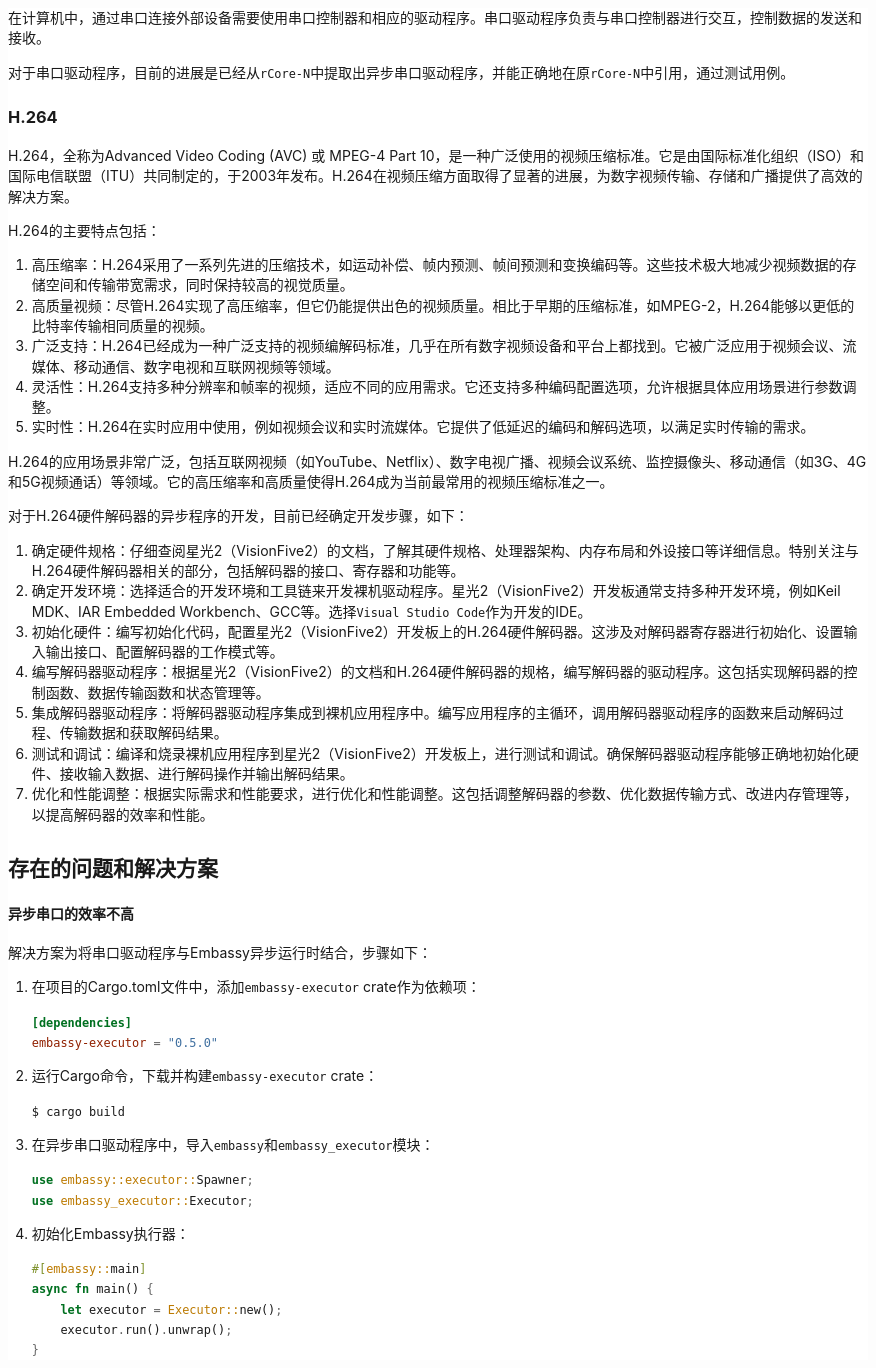 在计算机中，通过串口连接外部设备需要使用串口控制器和相应的驱动程序。串口驱动程序负责与串口控制器进行交互，控制数据的发送和接收。

对于串口驱动程序，目前的进展是已经从`rCore-N`中提取出异步串口驱动程序，并能正确地在原`rCore-N`中引用，通过测试用例。

### H.264

H.264，全称为Advanced Video Coding (AVC) 或 MPEG-4 Part 10，是一种广泛使用的视频压缩标准。它是由国际标准化组织（ISO）和国际电信联盟（ITU）共同制定的，于2003年发布。H.264在视频压缩方面取得了显著的进展，为数字视频传输、存储和广播提供了高效的解决方案。

H.264的主要特点包括：

1. 高压缩率：H.264采用了一系列先进的压缩技术，如运动补偿、帧内预测、帧间预测和变换编码等。这些技术极大地减少视频数据的存储空间和传输带宽需求，同时保持较高的视觉质量。
2. 高质量视频：尽管H.264实现了高压缩率，但它仍能提供出色的视频质量。相比于早期的压缩标准，如MPEG-2，H.264能够以更低的比特率传输相同质量的视频。
3. 广泛支持：H.264已经成为一种广泛支持的视频编解码标准，几乎在所有数字视频设备和平台上都找到。它被广泛应用于视频会议、流媒体、移动通信、数字电视和互联网视频等领域。
4. 灵活性：H.264支持多种分辨率和帧率的视频，适应不同的应用需求。它还支持多种编码配置选项，允许根据具体应用场景进行参数调整。
5. 实时性：H.264在实时应用中使用，例如视频会议和实时流媒体。它提供了低延迟的编码和解码选项，以满足实时传输的需求。

H.264的应用场景非常广泛，包括互联网视频（如YouTube、Netflix）、数字电视广播、视频会议系统、监控摄像头、移动通信（如3G、4G和5G视频通话）等领域。它的高压缩率和高质量使得H.264成为当前最常用的视频压缩标准之一。

对于H.264硬件解码器的异步程序的开发，目前已经确定开发步骤，如下：

1. 确定硬件规格：仔细查阅星光2（VisionFive2）的文档，了解其硬件规格、处理器架构、内存布局和外设接口等详细信息。特别关注与H.264硬件解码器相关的部分，包括解码器的接口、寄存器和功能等。
2. 确定开发环境：选择适合的开发环境和工具链来开发裸机驱动程序。星光2（VisionFive2）开发板通常支持多种开发环境，例如Keil MDK、IAR Embedded Workbench、GCC等。选择`Visual Studio Code`作为开发的IDE。
3. 初始化硬件：编写初始化代码，配置星光2（VisionFive2）开发板上的H.264硬件解码器。这涉及对解码器寄存器进行初始化、设置输入输出接口、配置解码器的工作模式等。
4. 编写解码器驱动程序：根据星光2（VisionFive2）的文档和H.264硬件解码器的规格，编写解码器的驱动程序。这包括实现解码器的控制函数、数据传输函数和状态管理等。
5. 集成解码器驱动程序：将解码器驱动程序集成到裸机应用程序中。编写应用程序的主循环，调用解码器驱动程序的函数来启动解码过程、传输数据和获取解码结果。
6. 测试和调试：编译和烧录裸机应用程序到星光2（VisionFive2）开发板上，进行测试和调试。确保解码器驱动程序能够正确地初始化硬件、接收输入数据、进行解码操作并输出解码结果。
7. 优化和性能调整：根据实际需求和性能要求，进行优化和性能调整。这包括调整解码器的参数、优化数据传输方式、改进内存管理等，以提高解码器的效率和性能。

## 存在的问题和解决方案

#### 异步串口的效率不高

解决方案为将串口驱动程序与Embassy异步运行时结合，步骤如下：

1. 在项目的Cargo.toml文件中，添加`embassy-executor` crate作为依赖项：
   ```toml
   [dependencies]
   embassy-executor = "0.5.0"
   ```

2. 运行Cargo命令，下载并构建`embassy-executor` crate：
   ```bash
   $ cargo build
   ```

3. 在异步串口驱动程序中，导入`embassy`和`embassy_executor`模块：
   ```rust
   use embassy::executor::Spawner;
   use embassy_executor::Executor;
   ```

4. 初始化Embassy执行器：
   ```rust
   #[embassy::main]
   async fn main() {
       let executor = Executor::new();
       executor.run().unwrap();
   }
   ```
